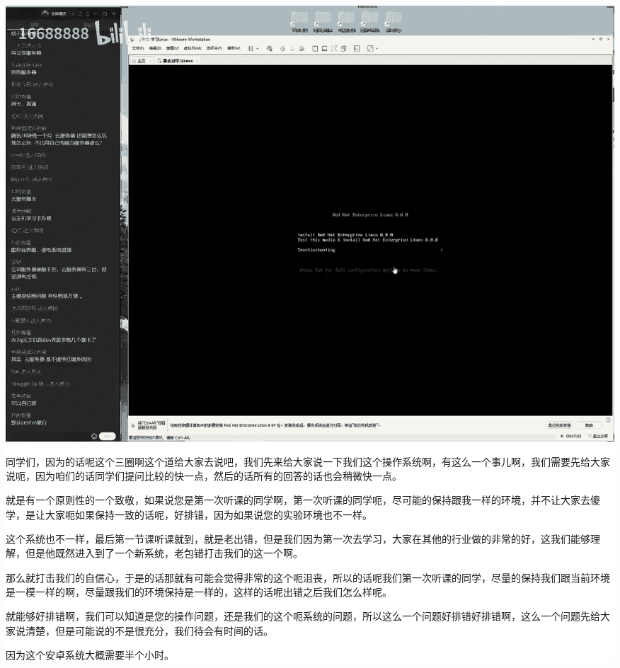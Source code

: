 ![](img/e53891a1f49789183a1583fb3204bb2a_27.png)

同学们，因为的话呢这个三圈啊这个道给大家去说吧，我们先来给大家说一下我们这个操作系统啊，有这么一个事儿啊，我们需要先给大家说呃，因为咱们的话同学们提问比较的快一点，然后的话所有的回答的话也会稍微快一点。

就是有一个原则性的一个致敬，如果说您是第一次听课的同学啊，第一次听课的同学呃，尽可能的保持跟我一样的环境，并不让大家去傻学，是让大家呃如果保持一致的话呢，好排错，因为如果说您的实验环境也不一样。

这个系统也不一样，最后第一节课听课就到，就是老出错，但是我们因为第一次去学习，大家在其他的行业做的非常的好，这我们能够理解，但是他既然进入到了一个新系统，老包错打击我们的这一个啊。

那么就打击我们的自信心，于是的话那就有可能会觉得非常的这个呃沮丧，所以的话呢我们第一次听课的同学，尽量的保持我们跟当前环境是一模一样的啊，尽量跟我们的环境保持是一样的，这样的话呢出错之后我们怎么样呢。

就能够好排错啊，我们可以知道是您的操作问题，还是我们的这个呃系统的问题，所以这么一个问题好排错好排错啊，这么一个问题先给大家说清楚，但是可能说的不是很充分，我们待会有时间的话。

因为这个安卓系统大概需要半个小时。
